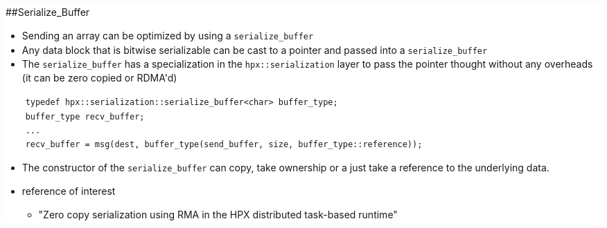 ##Serialize_Buffer
* Sending an array can be optimized by using a `serialize_buffer`
* Any data block that is bitwise serializable can be cast to a pointer and passed into
a `serialize_buffer`
* The `serialize_buffer` has a specialization in the `hpx::serialization` layer to
pass the pointer thought without any overheads (it can be zero copied or RDMA'd)
```
    typedef hpx::serialization::serialize_buffer<char> buffer_type;
    buffer_type recv_buffer;
    ...
    recv_buffer = msg(dest, buffer_type(send_buffer, size, buffer_type::reference));
```
* The constructor of the `serialize_buffer` can copy, take ownership or a just take
a reference to the underlying data.

* reference of interest
    * "Zero copy serialization using RMA in the HPX distributed task-based runtime"
